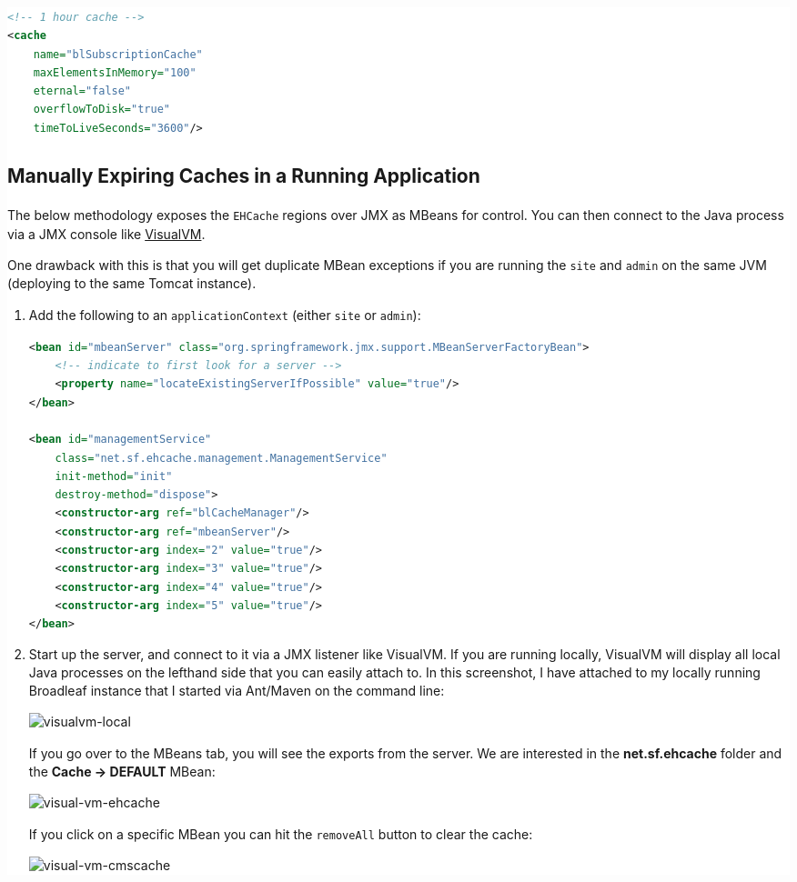 ```xml
<!-- 1 hour cache -->
<cache
    name="blSubscriptionCache"
    maxElementsInMemory="100"
    eternal="false"
    overflowToDisk="true"
    timeToLiveSeconds="3600"/>
```

## Manually Expiring Caches in a Running Application

The below methodology exposes the `EHCache` regions over JMX as MBeans for control. You can then connect to the Java process via a JMX console like [VisualVM](http://visualvm.java.net/download.html).

One drawback with this is that you will get duplicate MBean exceptions if you are running the `site` and `admin` on the same JVM (deploying to the same Tomcat instance).

1. Add the following to an `applicationContext` (either `site` or `admin`):

    ```xml
    <bean id="mbeanServer" class="org.springframework.jmx.support.MBeanServerFactoryBean">
        <!-- indicate to first look for a server -->
        <property name="locateExistingServerIfPossible" value="true"/>
    </bean>
    
    <bean id="managementService"
        class="net.sf.ehcache.management.ManagementService"
        init-method="init"
        destroy-method="dispose">
        <constructor-arg ref="blCacheManager"/>
        <constructor-arg ref="mbeanServer"/>
        <constructor-arg index="2" value="true"/>
        <constructor-arg index="3" value="true"/>
        <constructor-arg index="4" value="true"/>
        <constructor-arg index="5" value="true"/>
    </bean>
    ```

2. Start up the server, and connect to it via a JMX listener like VisualVM. If you are running locally, VisualVM will display all local Java processes on the lefthand side that you can easily attach to. In this screenshot, I have attached to my locally running Broadleaf instance that I started via Ant/Maven on the command line:

    ![visualvm-local](caching/visual-vm-local.png)

    If you go over to the MBeans tab, you will see the exports from the server. We are interested in the **net.sf.ehcache** folder and the **Cache -> __DEFAULT__** MBean:

    ![visual-vm-ehcache](caching/visual-vm-ehcache-mbean.png)

    If you click on a specific MBean you can hit the `removeAll` button to clear the cache:

    ![visual-vm-cmscache](caching/visual-vm-cmscache.png)
